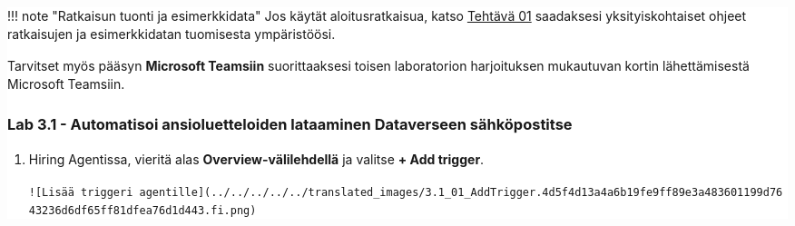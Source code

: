 !!! note "Ratkaisun tuonti ja esimerkkidata"
    Jos käytät aloitusratkaisua, katso [Tehtävä 01](../01-get-started/README.md) saadaksesi yksityiskohtaiset ohjeet ratkaisujen ja esimerkkidatan tuomisesta ympäristöösi.

Tarvitset myös pääsyn **Microsoft Teamsiin** suorittaaksesi toisen laboratorion harjoituksen mukautuvan kortin lähettämisestä Microsoft Teamsiin.

### Lab 3.1 - Automatisoi ansioluetteloiden lataaminen Dataverseen sähköpostitse

1. Hiring Agentissa, vieritä alas **Overview-välilehdellä** ja valitse **+ Add trigger**.

       ![Lisää triggeri agentille](../../../../../translated_images/3.1_01_AddTrigger.4d5f4d13a4a6b19fe9ff89e3a483601199d7643236d6df65ff81dfea76d1d443.fi.png)
